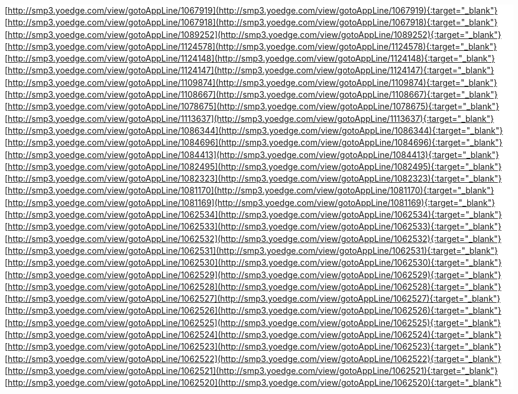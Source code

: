 [http://smp3.yoedge.com/view/gotoAppLine/1067919](http://smp3.yoedge.com/view/gotoAppLine/1067919){:target="_blank"}
[http://smp3.yoedge.com/view/gotoAppLine/1067918](http://smp3.yoedge.com/view/gotoAppLine/1067918){:target="_blank"}
[http://smp3.yoedge.com/view/gotoAppLine/1089252](http://smp3.yoedge.com/view/gotoAppLine/1089252){:target="_blank"}
[http://smp3.yoedge.com/view/gotoAppLine/1124578](http://smp3.yoedge.com/view/gotoAppLine/1124578){:target="_blank"}
[http://smp3.yoedge.com/view/gotoAppLine/1124148](http://smp3.yoedge.com/view/gotoAppLine/1124148){:target="_blank"}
[http://smp3.yoedge.com/view/gotoAppLine/1124147](http://smp3.yoedge.com/view/gotoAppLine/1124147){:target="_blank"}
[http://smp3.yoedge.com/view/gotoAppLine/1109874](http://smp3.yoedge.com/view/gotoAppLine/1109874){:target="_blank"}
[http://smp3.yoedge.com/view/gotoAppLine/1108667](http://smp3.yoedge.com/view/gotoAppLine/1108667){:target="_blank"}
[http://smp3.yoedge.com/view/gotoAppLine/1078675](http://smp3.yoedge.com/view/gotoAppLine/1078675){:target="_blank"}
[http://smp3.yoedge.com/view/gotoAppLine/1113637](http://smp3.yoedge.com/view/gotoAppLine/1113637){:target="_blank"}
[http://smp3.yoedge.com/view/gotoAppLine/1086344](http://smp3.yoedge.com/view/gotoAppLine/1086344){:target="_blank"}
[http://smp3.yoedge.com/view/gotoAppLine/1084696](http://smp3.yoedge.com/view/gotoAppLine/1084696){:target="_blank"}
[http://smp3.yoedge.com/view/gotoAppLine/1084413](http://smp3.yoedge.com/view/gotoAppLine/1084413){:target="_blank"}
[http://smp3.yoedge.com/view/gotoAppLine/1082495](http://smp3.yoedge.com/view/gotoAppLine/1082495){:target="_blank"}
[http://smp3.yoedge.com/view/gotoAppLine/1082323](http://smp3.yoedge.com/view/gotoAppLine/1082323){:target="_blank"}
[http://smp3.yoedge.com/view/gotoAppLine/1081170](http://smp3.yoedge.com/view/gotoAppLine/1081170){:target="_blank"}
[http://smp3.yoedge.com/view/gotoAppLine/1081169](http://smp3.yoedge.com/view/gotoAppLine/1081169){:target="_blank"}
[http://smp3.yoedge.com/view/gotoAppLine/1062534](http://smp3.yoedge.com/view/gotoAppLine/1062534){:target="_blank"}
[http://smp3.yoedge.com/view/gotoAppLine/1062533](http://smp3.yoedge.com/view/gotoAppLine/1062533){:target="_blank"}
[http://smp3.yoedge.com/view/gotoAppLine/1062532](http://smp3.yoedge.com/view/gotoAppLine/1062532){:target="_blank"}
[http://smp3.yoedge.com/view/gotoAppLine/1062531](http://smp3.yoedge.com/view/gotoAppLine/1062531){:target="_blank"}
[http://smp3.yoedge.com/view/gotoAppLine/1062530](http://smp3.yoedge.com/view/gotoAppLine/1062530){:target="_blank"}
[http://smp3.yoedge.com/view/gotoAppLine/1062529](http://smp3.yoedge.com/view/gotoAppLine/1062529){:target="_blank"}
[http://smp3.yoedge.com/view/gotoAppLine/1062528](http://smp3.yoedge.com/view/gotoAppLine/1062528){:target="_blank"}
[http://smp3.yoedge.com/view/gotoAppLine/1062527](http://smp3.yoedge.com/view/gotoAppLine/1062527){:target="_blank"}
[http://smp3.yoedge.com/view/gotoAppLine/1062526](http://smp3.yoedge.com/view/gotoAppLine/1062526){:target="_blank"}
[http://smp3.yoedge.com/view/gotoAppLine/1062525](http://smp3.yoedge.com/view/gotoAppLine/1062525){:target="_blank"}
[http://smp3.yoedge.com/view/gotoAppLine/1062524](http://smp3.yoedge.com/view/gotoAppLine/1062524){:target="_blank"}
[http://smp3.yoedge.com/view/gotoAppLine/1062523](http://smp3.yoedge.com/view/gotoAppLine/1062523){:target="_blank"}
[http://smp3.yoedge.com/view/gotoAppLine/1062522](http://smp3.yoedge.com/view/gotoAppLine/1062522){:target="_blank"}
[http://smp3.yoedge.com/view/gotoAppLine/1062521](http://smp3.yoedge.com/view/gotoAppLine/1062521){:target="_blank"}
[http://smp3.yoedge.com/view/gotoAppLine/1062520](http://smp3.yoedge.com/view/gotoAppLine/1062520){:target="_blank"}